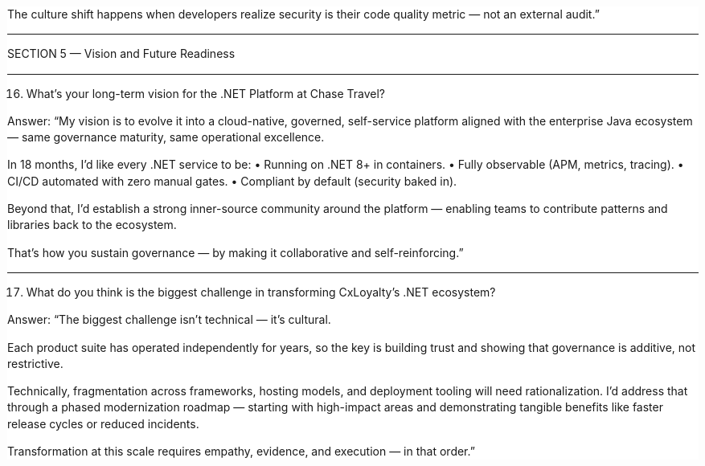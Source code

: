 The culture shift happens when developers realize security is their code quality metric — not an external audit.”

---

SECTION 5 — Vision and Future Readiness

---

16. What’s your long-term vision for the .NET Platform at Chase Travel?

Answer:
“My vision is to evolve it into a cloud-native, governed, self-service platform aligned with the enterprise Java ecosystem — same governance maturity, same operational excellence.

In 18 months, I’d like every .NET service to be:
	•	Running on .NET 8+ in containers.
	•	Fully observable (APM, metrics, tracing).
	•	CI/CD automated with zero manual gates.
	•	Compliant by default (security baked in).

Beyond that, I’d establish a strong inner-source community around the platform — enabling teams to contribute patterns and libraries back to the ecosystem.

That’s how you sustain governance — by making it collaborative and self-reinforcing.”

---

17. What do you think is the biggest challenge in transforming CxLoyalty’s .NET ecosystem?

Answer:
“The biggest challenge isn’t technical — it’s cultural.

Each product suite has operated independently for years, so the key is building trust and showing that governance is additive, not restrictive.

Technically, fragmentation across frameworks, hosting models, and deployment tooling will need rationalization. I’d address that through a phased modernization roadmap — starting with high-impact areas and demonstrating tangible benefits like faster release cycles or reduced incidents.

Transformation at this scale requires empathy, evidence, and execution — in that order.”